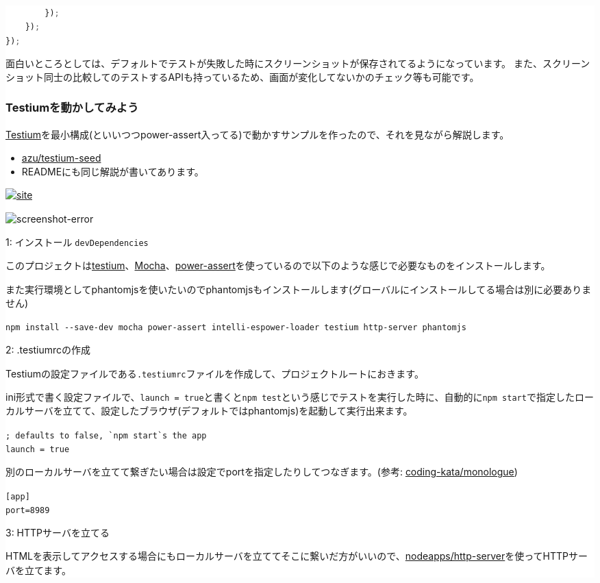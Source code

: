 ```js
        });
    });
});
```

面白いところとしては、デフォルトでテストが失敗した時にスクリーンショットが保存されてるようになっています。
また、スクリーンショット同士の比較してのテストするAPIも持っているため、画面が変化してないかのチェック等も可能です。

### Testiumを動かしてみよう

[Testium](https://github.com/groupon-testium/testium "Testium")を最小構成(といいつつpower-assert入ってる)で動かすサンプルを作ったので、それを見ながら解説します。

- [azu/testium-seed](https://github.com/azu/testium-seed/ "azu/testium-seed")
- READMEにも同じ解説が書いてあります。

[![site](https://gyazo.com/1b73573394ce9fa9e674c2f10d82943a.gif)](https://azu.github.io//testium-seed/)

![screenshot-error](https://monosnap.com/image/FA1NZW9vzQilkGMOLOBSrkp9ZdA56H.png)


1: インストール `devDependencies`

このプロジェクトは[testium](https://github.com/groupon-testium/testium "testium")、[Mocha](http://mochajs.org/ "Mocha")、[power-assert](https://github.com/twada/power-assert "power-assert")を使っているので以下のような感じで必要なものをインストールします。

また実行環境としてphantomjsを使いたいのでphantomjsもインストールします(グローバルにインストールしてる場合は別に必要ありません)

```
npm install --save-dev mocha power-assert intelli-espower-loader testium http-server phantomjs
```

2: .testiumrcの作成

Testiumの設定ファイルである`.testiumrc`ファイルを作成して、プロジェクトルートにおきます。

ini形式で書く設定ファイルで、`launch = true`と書くと`npm test`という感じでテストを実行した時に、自動的に`npm start`で指定したローカルサーバを立てて、設定したブラウザ(デフォルトではphantomjs)を起動して実行出来ます。

```
; defaults to false, `npm start`s the app
launch = true
```

別のローカルサーバを立てて繋ぎたい場合は設定でportを指定したりしてつなぎます。(参考: [coding-kata/monologue](https://github.com/coding-kata/monologue "coding-kata/monologue"))

```
[app]
port=8989

```

3: HTTPサーバを立てる

HTMLを表示してアクセスする場合にもローカルサーバを立ててそこに繋いだ方がいいので、[nodeapps/http-server](https://github.com/nodeapps/http-server "nodeapps/http-server")を使ってHTTPサーバを立てます。

